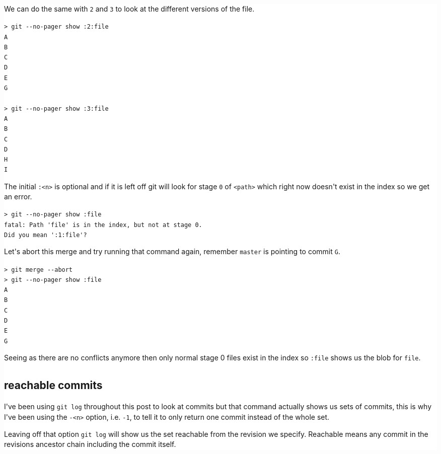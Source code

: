 We can do the same with `2` and `3` to look at the different versions of the
file.

```
> git --no-pager show :2:file
A
B
C
D
E
G

> git --no-pager show :3:file
A
B
C
D
H
I
```

The initial `:<n>` is optional and if it is left off git will look for stage `0`
of `<path>` which right now doesn't exist in the index so we get an error.

```
> git --no-pager show :file
fatal: Path 'file' is in the index, but not at stage 0.
Did you mean ':1:file'?
```

Let's abort this merge and try running that command again, remember `master` is
pointing to commit `G`.

```
> git merge --abort
> git --no-pager show :file
A
B
C
D
E
G
```

Seeing as there are no conflicts anymore then only normal stage 0 files exist in
the index so `:file` shows us the blob for `file`.

## reachable commits

I've been using `git log` throughout this post to look at commits but that
command actually shows us sets of commits, this is why I've been using the
`-<n>` option, i.e. `-1`, to tell it to only return one commit instead of the
whole set.

Leaving off that option `git log` will show us the set reachable from the
revision we specify. Reachable means any commit in the revisions ancestor chain
including the commit itself.
